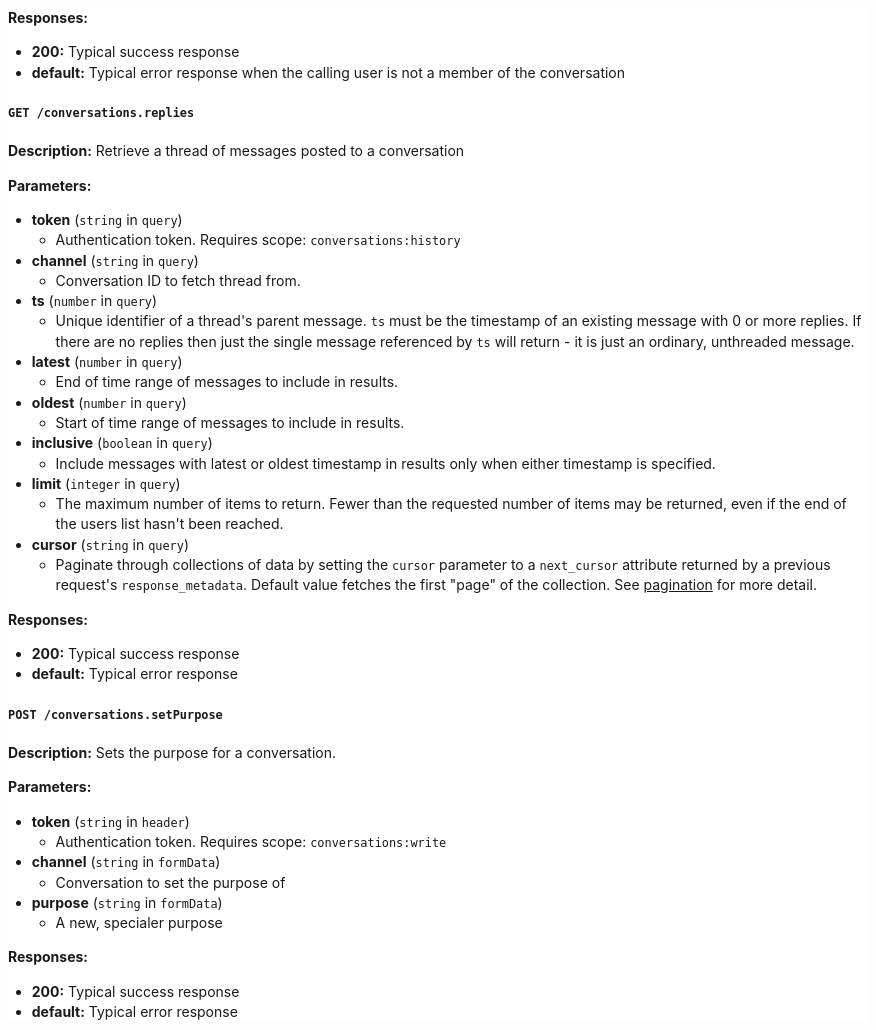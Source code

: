 **Responses:**

- **200:** Typical success response
- **default:** Typical error response when the calling user is not a member of the conversation


#### `GET /conversations.replies`

**Description:** Retrieve a thread of messages posted to a conversation

**Parameters:**

- **token** (`string` in `query`)
  - Authentication token. Requires scope: `conversations:history`
- **channel** (`string` in `query`)
  - Conversation ID to fetch thread from.
- **ts** (`number` in `query`)
  - Unique identifier of a thread's parent message. `ts` must be the timestamp of an existing message with 0 or more replies. If there are no replies then just the single message referenced by `ts` will return - it is just an ordinary, unthreaded message.
- **latest** (`number` in `query`)
  - End of time range of messages to include in results.
- **oldest** (`number` in `query`)
  - Start of time range of messages to include in results.
- **inclusive** (`boolean` in `query`)
  - Include messages with latest or oldest timestamp in results only when either timestamp is specified.
- **limit** (`integer` in `query`)
  - The maximum number of items to return. Fewer than the requested number of items may be returned, even if the end of the users list hasn't been reached.
- **cursor** (`string` in `query`)
  - Paginate through collections of data by setting the `cursor` parameter to a `next_cursor` attribute returned by a previous request's `response_metadata`. Default value fetches the first "page" of the collection. See [pagination](/docs/pagination) for more detail.

**Responses:**

- **200:** Typical success response
- **default:** Typical error response


#### `POST /conversations.setPurpose`

**Description:** Sets the purpose for a conversation.

**Parameters:**

- **token** (`string` in `header`)
  - Authentication token. Requires scope: `conversations:write`
- **channel** (`string` in `formData`)
  - Conversation to set the purpose of
- **purpose** (`string` in `formData`)
  - A new, specialer purpose

**Responses:**

- **200:** Typical success response
- **default:** Typical error response
